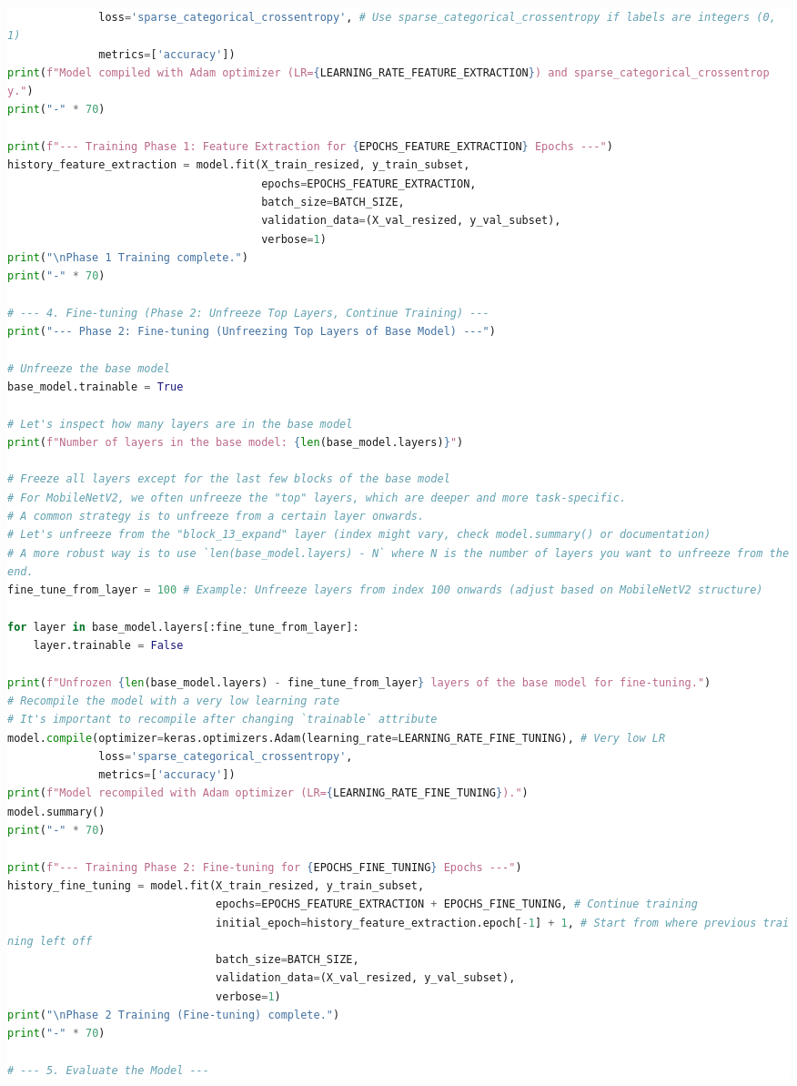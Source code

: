 ```python
              loss='sparse_categorical_crossentropy', # Use sparse_categorical_crossentropy if labels are integers (0, 1)
              metrics=['accuracy'])
print(f"Model compiled with Adam optimizer (LR={LEARNING_RATE_FEATURE_EXTRACTION}) and sparse_categorical_crossentropy.")
print("-" * 70)

print(f"--- Training Phase 1: Feature Extraction for {EPOCHS_FEATURE_EXTRACTION} Epochs ---")
history_feature_extraction = model.fit(X_train_resized, y_train_subset,
                                       epochs=EPOCHS_FEATURE_EXTRACTION,
                                       batch_size=BATCH_SIZE,
                                       validation_data=(X_val_resized, y_val_subset),
                                       verbose=1)
print("\nPhase 1 Training complete.")
print("-" * 70)

# --- 4. Fine-tuning (Phase 2: Unfreeze Top Layers, Continue Training) ---
print("--- Phase 2: Fine-tuning (Unfreezing Top Layers of Base Model) ---")

# Unfreeze the base model
base_model.trainable = True

# Let's inspect how many layers are in the base model
print(f"Number of layers in the base model: {len(base_model.layers)}")

# Freeze all layers except for the last few blocks of the base model
# For MobileNetV2, we often unfreeze the "top" layers, which are deeper and more task-specific.
# A common strategy is to unfreeze from a certain layer onwards.
# Let's unfreeze from the "block_13_expand" layer (index might vary, check model.summary() or documentation)
# A more robust way is to use `len(base_model.layers) - N` where N is the number of layers you want to unfreeze from the end.
fine_tune_from_layer = 100 # Example: Unfreeze layers from index 100 onwards (adjust based on MobileNetV2 structure)

for layer in base_model.layers[:fine_tune_from_layer]:
    layer.trainable = False

print(f"Unfrozen {len(base_model.layers) - fine_tune_from_layer} layers of the base model for fine-tuning.")
# Recompile the model with a very low learning rate
# It's important to recompile after changing `trainable` attribute
model.compile(optimizer=keras.optimizers.Adam(learning_rate=LEARNING_RATE_FINE_TUNING), # Very low LR
              loss='sparse_categorical_crossentropy',
              metrics=['accuracy'])
print(f"Model recompiled with Adam optimizer (LR={LEARNING_RATE_FINE_TUNING}).")
model.summary()
print("-" * 70)

print(f"--- Training Phase 2: Fine-tuning for {EPOCHS_FINE_TUNING} Epochs ---")
history_fine_tuning = model.fit(X_train_resized, y_train_subset,
                                epochs=EPOCHS_FEATURE_EXTRACTION + EPOCHS_FINE_TUNING, # Continue training
                                initial_epoch=history_feature_extraction.epoch[-1] + 1, # Start from where previous training left off
                                batch_size=BATCH_SIZE,
                                validation_data=(X_val_resized, y_val_subset),
                                verbose=1)
print("\nPhase 2 Training (Fine-tuning) complete.")
print("-" * 70)

# --- 5. Evaluate the Model ---
```